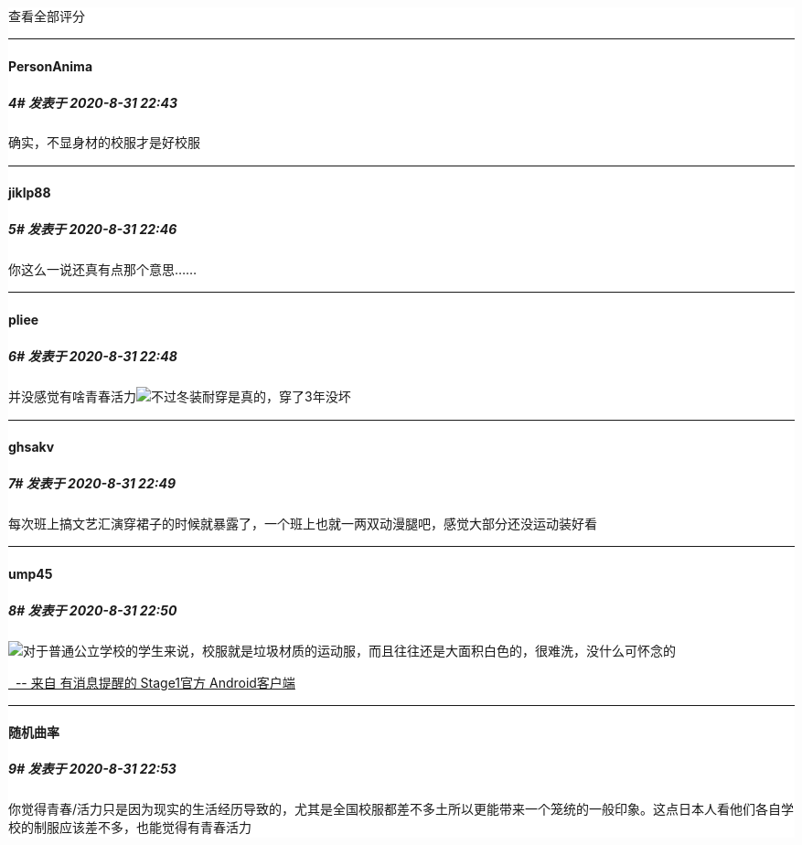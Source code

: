 
查看全部评分


-----

####  PersonAnima  
##### 4#       发表于 2020-8-31 22:43


确实，不显身材的校服才是好校服


-----

####  jiklp88  
##### 5#       发表于 2020-8-31 22:46


你这么一说还真有点那个意思……


-----

####  pliee  
##### 6#       发表于 2020-8-31 22:48


并没感觉有啥青春活力<img src="https://static.saraba1st.com/image/smiley/face2017/001.png" referrerpolicy="no-referrer">不过冬装耐穿是真的，穿了3年没坏


-----

####  ghsakv  
##### 7#       发表于 2020-8-31 22:49


每次班上搞文艺汇演穿裙子的时候就暴露了，一个班上也就一两双动漫腿吧，感觉大部分还没运动装好看


-----

####  ump45  
##### 8#       发表于 2020-8-31 22:50


<img src="https://static.saraba1st.com/image/smiley/face2017/037.png" referrerpolicy="no-referrer">对于普通公立学校的学生来说，校服就是垃圾材质的运动服，而且往往还是大面积白色的，很难洗，没什么可怀念的

[  -- 来自 有消息提醒的 Stage1官方 Android客户端](https://www.coolapk.com/apk/140634)


-----

####  随机曲率  
##### 9#       发表于 2020-8-31 22:53


你觉得青春/活力只是因为现实的生活经历导致的，尤其是全国校服都差不多土所以更能带来一个笼统的一般印象。这点日本人看他们各自学校的制服应该差不多，也能觉得有青春活力
